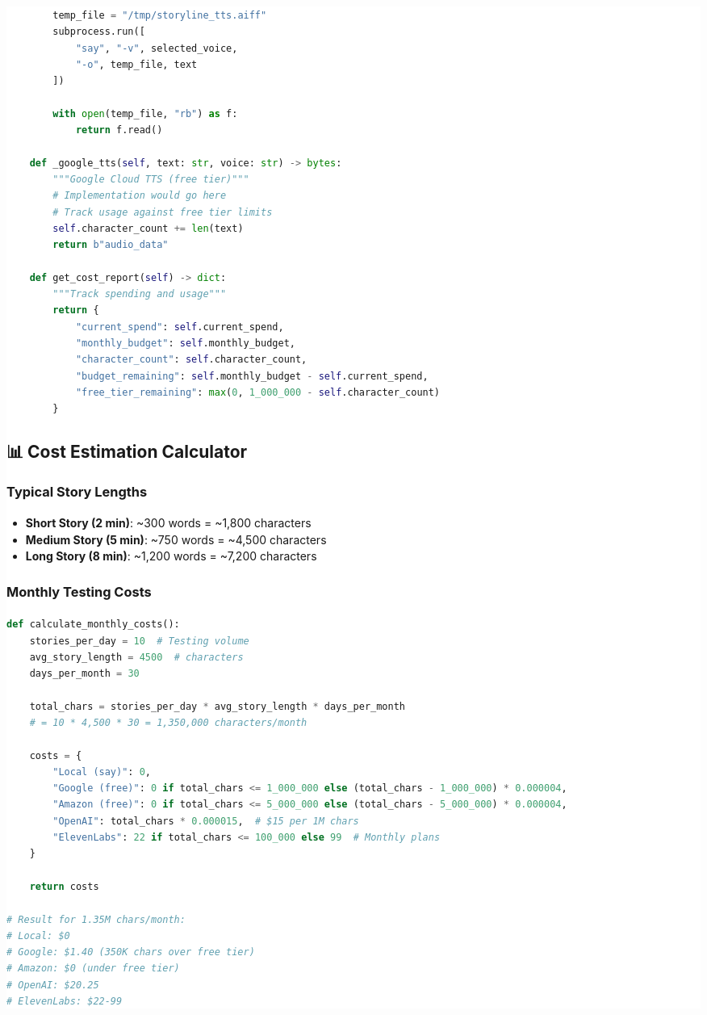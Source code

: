 ```python
        temp_file = "/tmp/storyline_tts.aiff"
        subprocess.run([
            "say", "-v", selected_voice, 
            "-o", temp_file, text
        ])
        
        with open(temp_file, "rb") as f:
            return f.read()
    
    def _google_tts(self, text: str, voice: str) -> bytes:
        """Google Cloud TTS (free tier)"""
        # Implementation would go here
        # Track usage against free tier limits
        self.character_count += len(text)
        return b"audio_data"
    
    def get_cost_report(self) -> dict:
        """Track spending and usage"""
        return {
            "current_spend": self.current_spend,
            "monthly_budget": self.monthly_budget,
            "character_count": self.character_count,
            "budget_remaining": self.monthly_budget - self.current_spend,
            "free_tier_remaining": max(0, 1_000_000 - self.character_count)
        }
```

## 📊 **Cost Estimation Calculator**

### Typical Story Lengths
- **Short Story (2 min)**: ~300 words = ~1,800 characters
- **Medium Story (5 min)**: ~750 words = ~4,500 characters  
- **Long Story (8 min)**: ~1,200 words = ~7,200 characters

### Monthly Testing Costs
```python
def calculate_monthly_costs():
    stories_per_day = 10  # Testing volume
    avg_story_length = 4500  # characters
    days_per_month = 30
    
    total_chars = stories_per_day * avg_story_length * days_per_month
    # = 10 * 4,500 * 30 = 1,350,000 characters/month
    
    costs = {
        "Local (say)": 0,
        "Google (free)": 0 if total_chars <= 1_000_000 else (total_chars - 1_000_000) * 0.000004,
        "Amazon (free)": 0 if total_chars <= 5_000_000 else (total_chars - 5_000_000) * 0.000004,
        "OpenAI": total_chars * 0.000015,  # $15 per 1M chars
        "ElevenLabs": 22 if total_chars <= 100_000 else 99  # Monthly plans
    }
    
    return costs

# Result for 1.35M chars/month:
# Local: $0
# Google: $1.40 (350K chars over free tier)  
# Amazon: $0 (under free tier)
# OpenAI: $20.25
# ElevenLabs: $22-99
```
